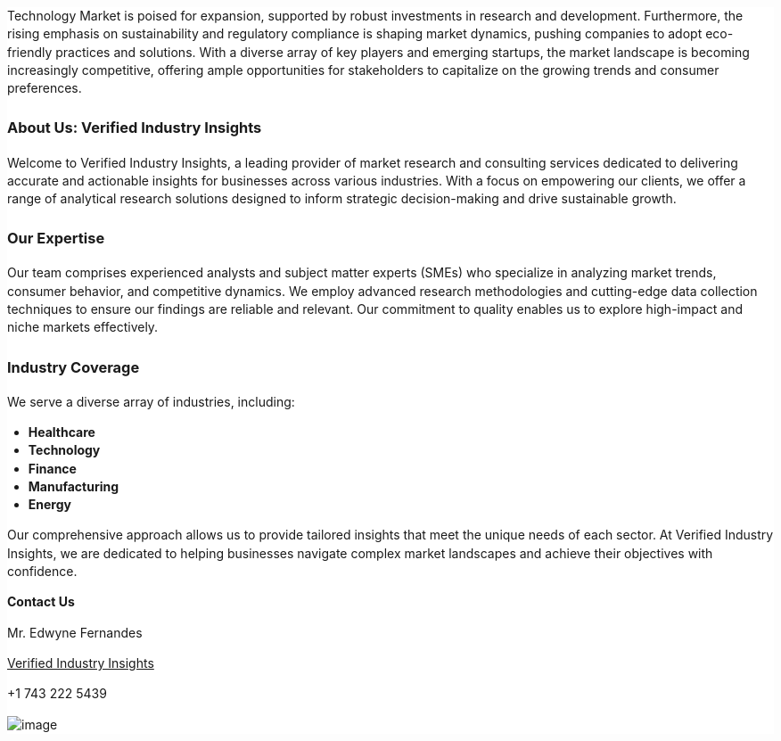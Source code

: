 Technology Market is poised for expansion, supported by robust investments in research and development. Furthermore, the rising emphasis on sustainability and regulatory compliance is shaping market dynamics, pushing companies to adopt eco-friendly practices and solutions. With a diverse array of key players and emerging startups, the market landscape is becoming increasingly competitive, offering ample opportunities for stakeholders to capitalize on the growing trends and consumer preferences.</p><h3>About Us: Verified Industry Insights</h3><p>Welcome to Verified Industry Insights, a leading provider of market research and consulting services dedicated to delivering accurate and actionable insights for businesses across various industries. With a focus on empowering our clients, we offer a range of analytical research solutions designed to inform strategic decision-making and drive sustainable growth.</p><h3>Our Expertise</h3><p>Our team comprises experienced analysts and subject matter experts (SMEs) who specialize in analyzing market trends, consumer behavior, and competitive dynamics. We employ advanced research methodologies and cutting-edge data collection techniques to ensure our findings are reliable and relevant. Our commitment to quality enables us to explore high-impact and niche markets effectively.</p><h3>Industry Coverage</h3><p>We serve a diverse array of industries, including:</p><ul><li><strong>Healthcare</strong></li><li><strong>Technology</strong></li><li><strong>Finance</strong></li><li><strong>Manufacturing</strong></li><li><strong>Energy</strong></li></ul><p>Our comprehensive approach allows us to provide tailored insights that meet the unique needs of each sector. At Verified Industry Insights, we are dedicated to helping businesses navigate complex market landscapes and achieve their objectives with confidence.</p><p><strong>Contact Us</strong></p><p>Mr. Edwyne Fernandes</p><p><a href="https://www.verifiedindustryinsights.com/">Verified Industry Insights</a></p><p>+1 743 222 5439</p>
![image](https://github.com/user-attachments/assets/90c54b44-1c49-4c19-9890-4b33abe7fa6e)
